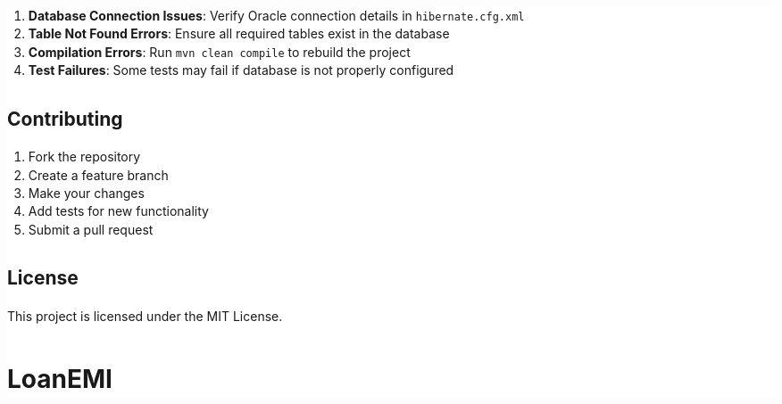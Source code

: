 1. **Database Connection Issues**: Verify Oracle connection details in `hibernate.cfg.xml`
2. **Table Not Found Errors**: Ensure all required tables exist in the database
3. **Compilation Errors**: Run `mvn clean compile` to rebuild the project
4. **Test Failures**: Some tests may fail if database is not properly configured

## Contributing

1. Fork the repository
2. Create a feature branch
3. Make your changes
4. Add tests for new functionality
5. Submit a pull request

## License

This project is licensed under the MIT License.
# LoanEMI
